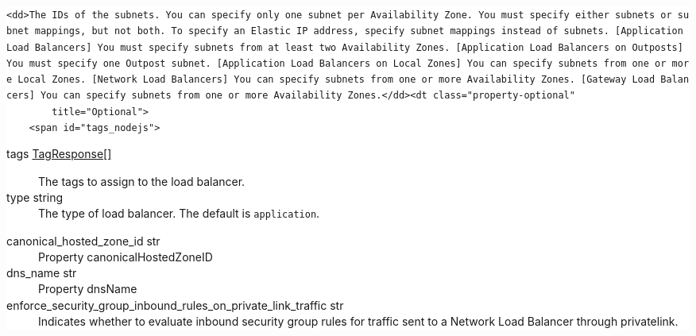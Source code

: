     <dd>The IDs of the subnets. You can specify only one subnet per Availability Zone. You must specify either subnets or subnet mappings, but not both. To specify an Elastic IP address, specify subnet mappings instead of subnets. [Application Load Balancers] You must specify subnets from at least two Availability Zones. [Application Load Balancers on Outposts] You must specify one Outpost subnet. [Application Load Balancers on Local Zones] You can specify subnets from one or more Local Zones. [Network Load Balancers] You can specify subnets from one or more Availability Zones. [Gateway Load Balancers] You can specify subnets from one or more Availability Zones.</dd><dt class="property-optional"
            title="Optional">
        <span id="tags_nodejs">
<a data-swiftype-name="resource-property" data-swiftype-type="text" href="#tags_nodejs" style="color: inherit; text-decoration: inherit;">tags</a>
</span>
        <span class="property-indicator"></span>
        <span class="property-type"><a href="#tagresponse">Tag<wbr>Response[]</a></span>
    </dt>
    <dd>The tags to assign to the load balancer.</dd><dt class="property-optional"
            title="Optional">
        <span id="type_nodejs">
<a data-swiftype-name="resource-property" data-swiftype-type="text" href="#type_nodejs" style="color: inherit; text-decoration: inherit;">type</a>
</span>
        <span class="property-indicator"></span>
        <span class="property-type">string</span>
    </dt>
    <dd>The type of load balancer. The default is <code>application</code>.</dd></dl>
</pulumi-choosable>
</div>

<div>
<pulumi-choosable type="language" values="python">
<dl class="resources-properties"><dt class="property-optional"
            title="Optional">
        <span id="canonical_hosted_zone_id_python">
<a data-swiftype-name="resource-property" data-swiftype-type="text" href="#canonical_hosted_zone_id_python" style="color: inherit; text-decoration: inherit;">canonical_<wbr>hosted_<wbr>zone_<wbr>id</a>
</span>
        <span class="property-indicator"></span>
        <span class="property-type">str</span>
    </dt>
    <dd>Property canonicalHostedZoneID</dd><dt class="property-optional"
            title="Optional">
        <span id="dns_name_python">
<a data-swiftype-name="resource-property" data-swiftype-type="text" href="#dns_name_python" style="color: inherit; text-decoration: inherit;">dns_<wbr>name</a>
</span>
        <span class="property-indicator"></span>
        <span class="property-type">str</span>
    </dt>
    <dd>Property dnsName</dd><dt class="property-optional"
            title="Optional">
        <span id="enforce_security_group_inbound_rules_on_private_link_traffic_python">
<a data-swiftype-name="resource-property" data-swiftype-type="text" href="#enforce_security_group_inbound_rules_on_private_link_traffic_python" style="color: inherit; text-decoration: inherit;">enforce_<wbr>security_<wbr>group_<wbr>inbound_<wbr>rules_<wbr>on_<wbr>private_<wbr>link_<wbr>traffic</a>
</span>
        <span class="property-indicator"></span>
        <span class="property-type">str</span>
    </dt>
    <dd>Indicates whether to evaluate inbound security group rules for traffic sent to a Network Load Balancer through privatelink.</dd><dt class="property-optional"
            title="Optional">
        <span id="ip_address_type_python">
